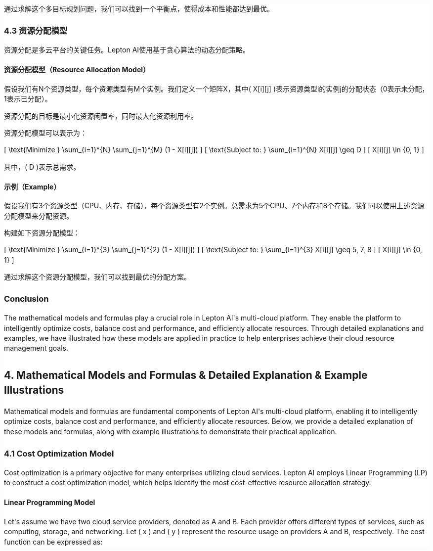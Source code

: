 通过求解这个多目标规划问题，我们可以找到一个平衡点，使得成本和性能都达到最优。

### 4.3 资源分配模型

资源分配是多云平台的关键任务。Lepton AI使用基于贪心算法的动态分配策略。

#### 资源分配模型（Resource Allocation Model）

假设我们有N个资源类型，每个资源类型有M个实例。我们定义一个矩阵X，其中\( X[i][j] \)表示资源类型i的实例j的分配状态（0表示未分配，1表示已分配）。

资源分配的目标是最小化资源闲置率，同时最大化资源利用率。

资源分配模型可以表示为：

\[ \text{Minimize } \sum_{i=1}^{N} \sum_{j=1}^{M} (1 - X[i][j]) \]
\[ \text{Subject to: } \sum_{i=1}^{N} X[i][j] \geq D \]
\[ X[i][j] \in \{0, 1\} \]

其中，\( D \)表示总需求。

#### 示例（Example）

假设我们有3个资源类型（CPU、内存、存储），每个资源类型有2个实例。总需求为5个CPU、7个内存和8个存储。我们可以使用上述资源分配模型来分配资源。

构建如下资源分配模型：

\[ \text{Minimize } \sum_{i=1}^{3} \sum_{j=1}^{2} (1 - X[i][j]) \]
\[ \text{Subject to: } \sum_{i=1}^{3} X[i][j] \geq 5, 7, 8 \]
\[ X[i][j] \in \{0, 1\} \]

通过求解这个资源分配模型，我们可以找到最优的分配方案。

### Conclusion

The mathematical models and formulas play a crucial role in Lepton AI's multi-cloud platform. They enable the platform to intelligently optimize costs, balance cost and performance, and efficiently allocate resources. Through detailed explanations and examples, we have illustrated how these models are applied in practice to help enterprises achieve their cloud resource management goals.

## 4. Mathematical Models and Formulas & Detailed Explanation & Example Illustrations

Mathematical models and formulas are fundamental components of Lepton AI's multi-cloud platform, enabling it to intelligently optimize costs, balance cost and performance, and efficiently allocate resources. Below, we provide a detailed explanation of these models and formulas, along with example illustrations to demonstrate their practical application.

### 4.1 Cost Optimization Model

Cost optimization is a primary objective for many enterprises utilizing cloud services. Lepton AI employs Linear Programming (LP) to construct a cost optimization model, which helps identify the most cost-effective resource allocation strategy.

#### Linear Programming Model

Let's assume we have two cloud service providers, denoted as A and B. Each provider offers different types of services, such as computing, storage, and networking. Let \( x \) and \( y \) represent the resource usage on providers A and B, respectively. The cost function can be expressed as:
